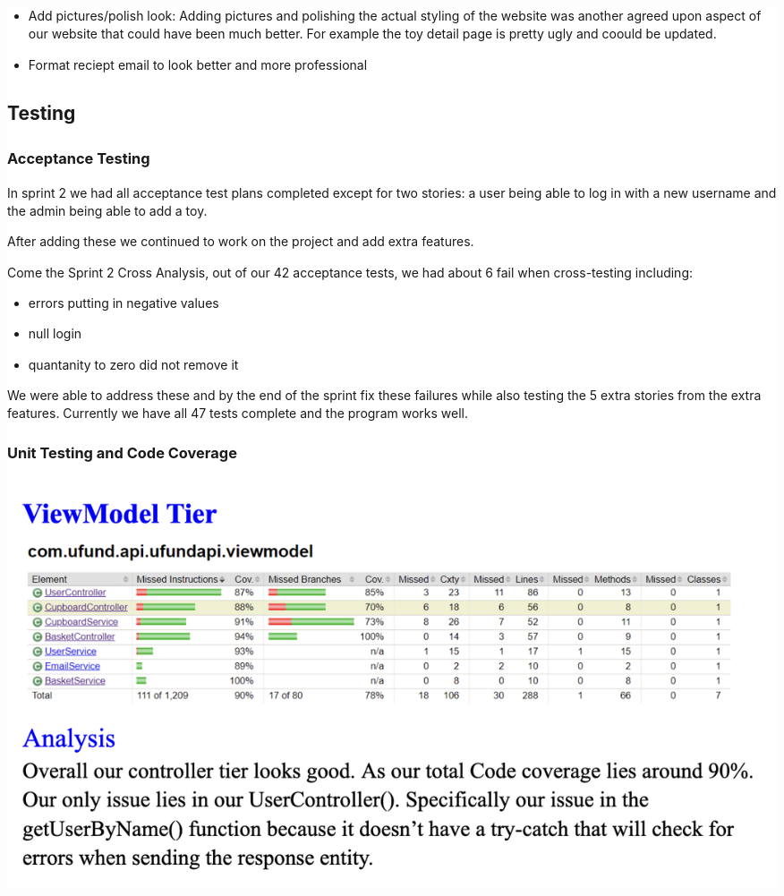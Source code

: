 * Add pictures/polish look: Adding pictures and polishing the actual styling of the website was another agreed upon aspect of our website that could have been much better. For example the toy detail page is pretty ugly and coould be updated. 

* Format reciept email to look better and more professional

## Testing

### Acceptance Testing
In sprint 2 we had all acceptance test plans completed except for two stories: a user being able to log in with a new username and the admin being able to add a toy.

After adding these we continued to work on the project and add extra features.

Come the Sprint 2 Cross Analysis, out of our 42 acceptance tests, we had about 6 fail when cross-testing including:

* errors putting in negative values

* null login

* quantanity to zero did not remove it

 We were able to address these and by the end of the sprint fix these failures while also testing the 5 extra stories from the extra features. Currently we have all 47 tests complete and the program works well.  

### Unit Testing and Code Coverage

![ViewModel Tier](./code_coverage/ViewModelTier_Updated.png)

